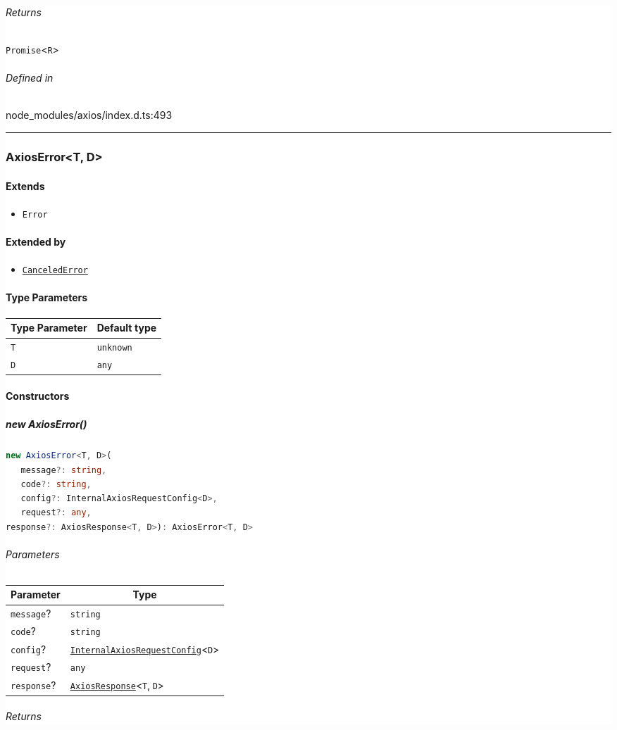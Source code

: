 ###### Returns

`Promise`\<`R`\>

###### Defined in

node\_modules/axios/index.d.ts:493

***

### AxiosError\<T, D\>

#### Extends

- `Error`

#### Extended by

- [`CanceledError`](axios.md#cancelederrort)

#### Type Parameters

| Type Parameter | Default type |
| ------ | ------ |
| `T` | `unknown` |
| `D` | `any` |

#### Constructors

##### new AxiosError()

```ts
new AxiosError<T, D>(
   message?: string, 
   code?: string, 
   config?: InternalAxiosRequestConfig<D>, 
   request?: any, 
response?: AxiosResponse<T, D>): AxiosError<T, D>
```

###### Parameters

| Parameter | Type |
| ------ | ------ |
| `message`? | `string` |
| `code`? | `string` |
| `config`? | [`InternalAxiosRequestConfig`](axios.md#internalaxiosrequestconfigd)\<`D`\> |
| `request`? | `any` |
| `response`? | [`AxiosResponse`](axios.md#axiosresponsetd)\<`T`, `D`\> |

###### Returns
